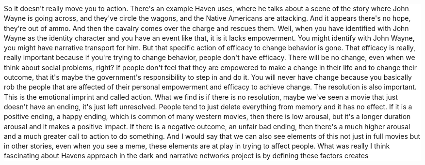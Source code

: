 So it doesn't really move you to action.
There's an example Haven uses,
where he talks about a scene of
the story where John Wayne is going across,
and they've circle the wagons,
and the Native Americans are attacking.
And it appears there's no hope,
they're out of ammo.
And then the cavalry comes
over the charge and rescues them.
Well, when you have identified with
John Wayne as the identity character
and you have an event like that,
it is it lacks empowerment.
You might identify with John Wayne,
you might have narrative transport for him.
But that specific action of
efficacy to change behavior is gone.
That efficacy is really,
really important because if
you're trying to change behavior,
people don't have efficacy.
There will be no change,
even when we think
about social problems, right?
If people don't feel that they are empowered
to make a change in their life
and to change their outcome,
that it's maybe the government's
responsibility to step in and do it.
You will never have change because you
basically rob the people that
are affected of their personal empowerment
and efficacy to achieve change.
The resolution is also important.
This is
the emotional imprint and called action.
What we find is if there is no resolution,
maybe we've seen a movie
that just doesn't have an ending,
it's just left unresolved.
People tend to just delete everything
from memory and it has no effect.
If it is a positive ending, a happy ending,
which is common of many western movies,
then there is low arousal,
but it's a longer duration arousal
and it makes a positive impact.
If there is a negative outcome,
an unfair bad ending,
then there's a much higher arousal and
a much greater call to
action to do something.
And I would say that we can also
see elements of
this not just in
full movies but in other stories,
even when you see a meme,
these elements are at play in
trying to affect people.
What was really I think fascinating about
Havens approach in
the dark and narrative networks project
is by defining these factors creates